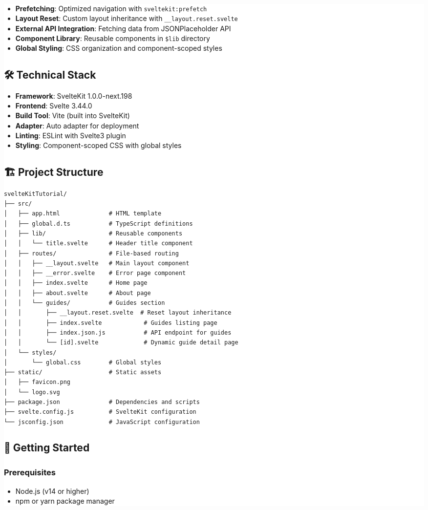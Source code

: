 - **Prefetching**: Optimized navigation with `sveltekit:prefetch`
- **Layout Reset**: Custom layout inheritance with `__layout.reset.svelte`
- **External API Integration**: Fetching data from JSONPlaceholder API
- **Component Library**: Reusable components in `$lib` directory
- **Global Styling**: CSS organization and component-scoped styles

## 🛠 Technical Stack

- **Framework**: SvelteKit 1.0.0-next.198
- **Frontend**: Svelte 3.44.0
- **Build Tool**: Vite (built into SvelteKit)
- **Adapter**: Auto adapter for deployment
- **Linting**: ESLint with Svelte3 plugin
- **Styling**: Component-scoped CSS with global styles

## 🏗 Project Structure

```
svelteKitTutorial/
├── src/
│   ├── app.html              # HTML template
│   ├── global.d.ts           # TypeScript definitions
│   ├── lib/                  # Reusable components
│   │   └── title.svelte      # Header title component
│   ├── routes/               # File-based routing
│   │   ├── __layout.svelte   # Main layout component
│   │   ├── __error.svelte    # Error page component
│   │   ├── index.svelte      # Home page
│   │   ├── about.svelte      # About page
│   │   └── guides/           # Guides section
│   │       ├── __layout.reset.svelte  # Reset layout inheritance
│   │       ├── index.svelte            # Guides listing page
│   │       ├── index.json.js           # API endpoint for guides
│   │       └── [id].svelte             # Dynamic guide detail page
│   └── styles/
│       └── global.css        # Global styles
├── static/                   # Static assets
│   ├── favicon.png
│   └── logo.svg
├── package.json              # Dependencies and scripts
├── svelte.config.js          # SvelteKit configuration
└── jsconfig.json             # JavaScript configuration
```

## 🚀 Getting Started

### Prerequisites

- Node.js (v14 or higher)
- npm or yarn package manager
